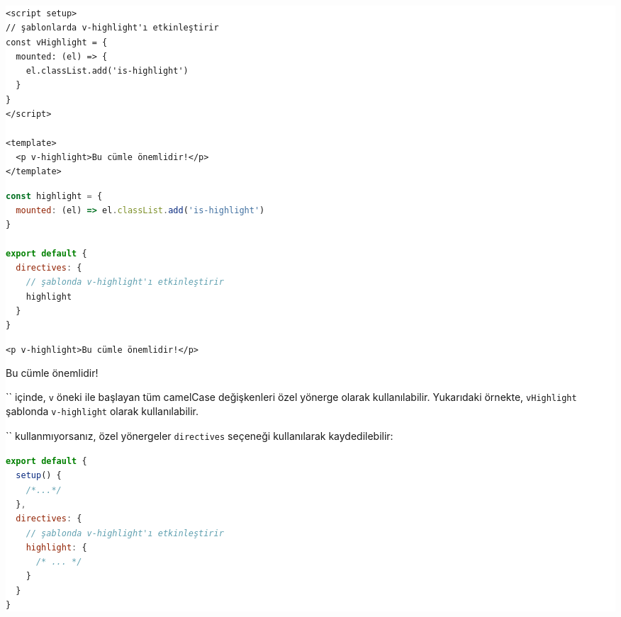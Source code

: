 ```vue
<script setup>
// şablonlarda v-highlight'ı etkinleştirir
const vHighlight = {
  mounted: (el) => {
    el.classList.add('is-highlight')
  }
}
</script>

<template>
  <p v-highlight>Bu cümle önemlidir!</p>
</template>
```





```js
const highlight = {
  mounted: (el) => el.classList.add('is-highlight')
}

export default {
  directives: {
    // şablonda v-highlight'ı etkinleştirir
    highlight
  }
}
```

```vue-html
<p v-highlight>Bu cümle önemlidir!</p>
```




  Bu cümle önemlidir!




`` içinde, `v` öneki ile başlayan tüm camelCase değişkenleri özel yönerge olarak kullanılabilir. Yukarıdaki örnekte, `vHighlight` şablonda `v-highlight` olarak kullanılabilir.

`` kullanmıyorsanız, özel yönergeler `directives` seçeneği kullanılarak kaydedilebilir:

```js
export default {
  setup() {
    /*...*/
  },
  directives: {
    // şablonda v-highlight'ı etkinleştirir
    highlight: {
      /* ... */
    }
  }
}
```
